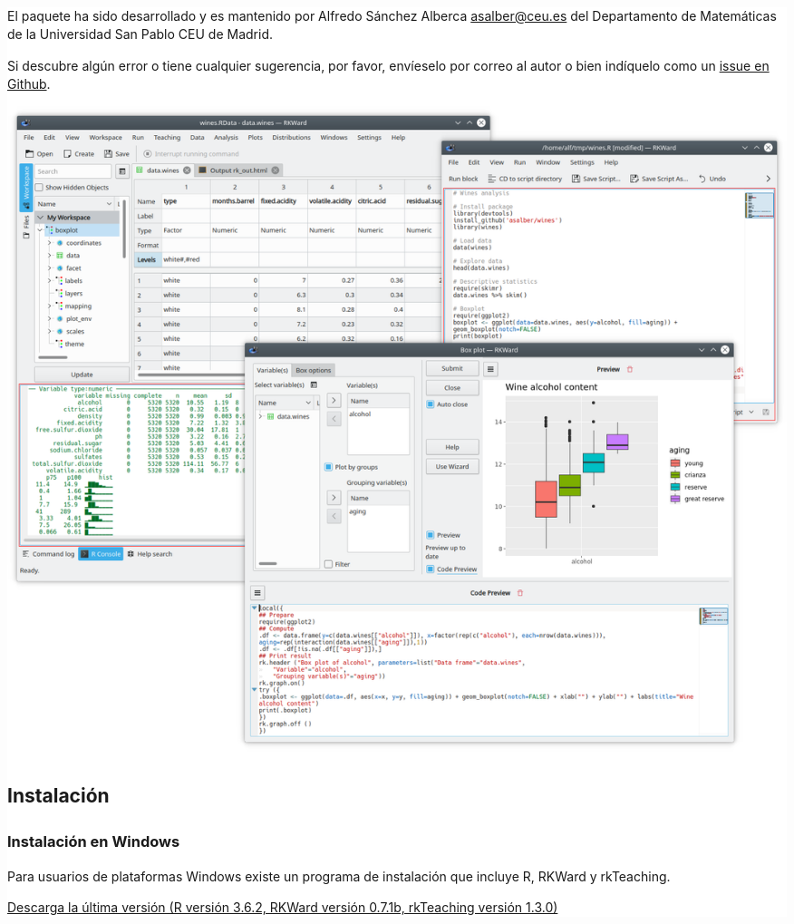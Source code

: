 El paquete ha sido desarrollado y es mantenido por Alfredo Sánchez Alberca <asalber@ceu.es> del Departamento de Matemáticas de la Universidad San Pablo CEU de Madrid.

Si descubre algún error o tiene cualquier sugerencia, por favor, envíeselo por correo al autor o bien indíquelo como un [issue en Github](https://github.com/asalber/rkTeaching_es/issues).

![RKWArd](img/rkward.png)

## Instalación

### Instalación en Windows

Para usuarios de plataformas Windows existe un programa de instalación que incluye R, RKWard y rkTeaching.

[Descarga la última versión (R versión 3.6.2, RKWard versión 0.7.1b, rkTeaching versión 1.3.0)](https://drive.google.com/file/d/1qfj3O9jO7jnTNnkqkP575fH6xxLtAC3X/view?usp=sharing)
